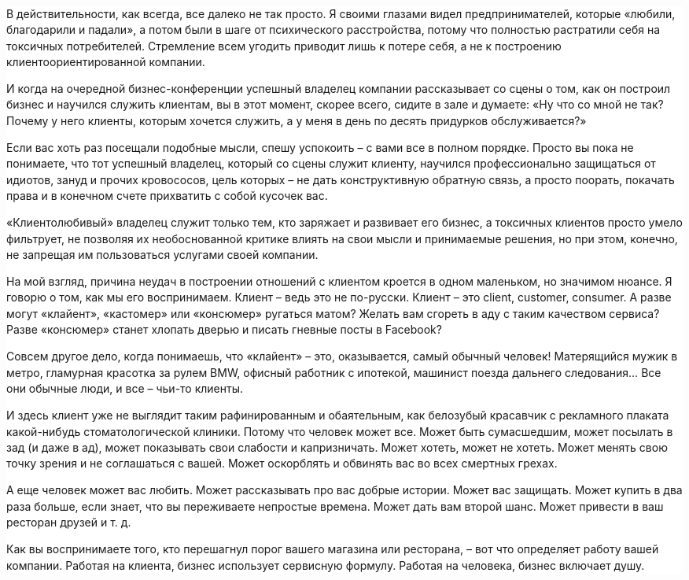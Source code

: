 В действительности, как всегда, все далеко не так просто. Я своими
глазами видел предпринимателей, которые «любили, благодарили и падали»,
а потом были в шаге от психического расстройства, потому что полностью
растратили себя на токсичных потребителей. Стремление всем угодить
приводит лишь к потере себя, а не к построению клиентоориентированной
компании.

И когда на очередной бизнес-конференции успешный владелец компании
рассказывает со сцены о том, как он построил бизнес и научился служить
клиентам, вы в этот момент, скорее всего, сидите в зале и думаете: «Ну
что со мной не так? Почему у него клиенты, которым хочется служить, а у
меня в день по десять придурков обслуживается?»

Если вас хоть раз посещали подобные мысли, спешу успокоить – с вами все
в полном порядке. Просто вы пока не понимаете, что тот успешный
владелец, который со сцены служит клиенту, научился профессионально
защищаться от идиотов, зануд и прочих кровососов, цель которых – не дать
конструктивную обратную связь, а просто поорать, покачать права и в
конечном счете прихватить с собой кусочек вас.

«Клиентолюбивый» владелец служит только тем, кто заряжает и развивает
его бизнес, а токсичных клиентов просто умело фильтрует, не позволяя их
необоснованной критике влиять на свои мысли и принимаемые решения, но
при этом, конечно, не запрещая им пользоваться услугами своей компании.

На мой взгляд, причина неудач в построении отношений с клиентом кроется
в одном маленьком, но значимом нюансе. Я говорю о том, как мы его
воспринимаем. Клиент – ведь это не по-русски. Клиент – это client,
customer, consumer. А разве могут «клайент», «кастомер» или «консюмер»
ругаться матом? Желать вам сгореть в аду с таким качеством сервиса?
Разве «консюмер» станет хлопать дверью и писать гневные посты в
Facebook?

Совсем другое дело, когда понимаешь, что «клайент» – это, оказывается,
самый обычный человек! Матерящийся мужик в метро, гламурная красотка за
рулем BMW, офисный работник с ипотекой, машинист поезда дальнего
следования… Все они обычные люди, и все – чьи-то клиенты.

И здесь клиент уже не выглядит таким рафинированным и обаятельным, как
белозубый красавчик с рекламного плаката какой-нибудь стоматологической
клиники. Потому что человек может все. Может быть сумасшедшим, может
посылать в зад (и даже в ад), может показывать свои слабости и
капризничать. Может хотеть, может не хотеть. Может менять свою точку
зрения и не соглашаться с вашей. Может оскорблять и обвинять вас во всех
смертных грехах.

А еще человек может вас любить. Может рассказывать про вас добрые
истории. Может вас защищать. Может купить в два раза больше, если знает,
что вы переживаете непростые времена. Может дать вам второй шанс. Может
привести в ваш ресторан друзей и т. д.

Как вы воспринимаете того, кто перешагнул порог вашего магазина или
ресторана, – вот что определяет работу вашей компании. Работая на
клиента, бизнес использует сервисную формулу. Работая на человека,
бизнес включает душу.
